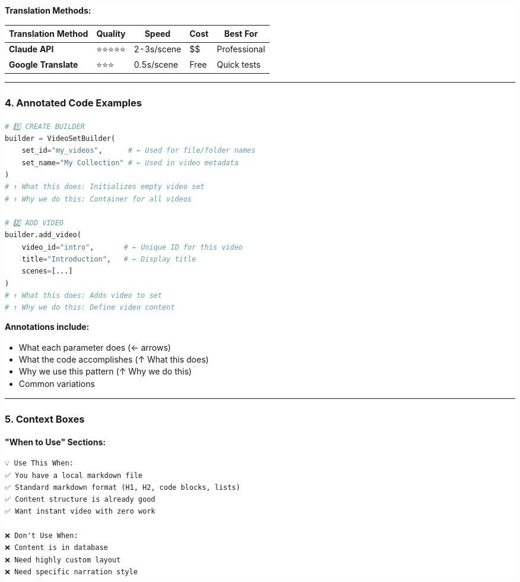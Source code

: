 **Translation Methods:**

| Translation Method | Quality | Speed | Cost | Best For |
|-------------------|---------|-------|------|----------|
| **Claude API** | ⭐⭐⭐⭐⭐ | 2-3s/scene | $$ | Professional |
| **Google Translate** | ⭐⭐⭐ | 0.5s/scene | Free | Quick tests |

---

### **4. Annotated Code Examples**

```python
# 1️⃣ CREATE BUILDER
builder = VideoSetBuilder(
    set_id="my_videos",      # ← Used for file/folder names
    set_name="My Collection" # ← Used in video metadata
)
# ↑ What this does: Initializes empty video set
# ↑ Why we do this: Container for all videos

# 2️⃣ ADD VIDEO
builder.add_video(
    video_id="intro",       # ← Unique ID for this video
    title="Introduction",   # ← Display title
    scenes=[...]
)
# ↑ What this does: Adds video to set
# ↑ Why we do this: Define video content
```

**Annotations include:**
- What each parameter does (← arrows)
- What the code accomplishes (↑ What this does)
- Why we use this pattern (↑ Why we do this)
- Common variations

---

### **5. Context Boxes**

**"When to Use" Sections:**

```
💡 Use This When:
✅ You have a local markdown file
✅ Standard markdown format (H1, H2, code blocks, lists)
✅ Content structure is already good
✅ Want instant video with zero work

❌ Don't Use When:
❌ Content is in database
❌ Need highly custom layout
❌ Need specific narration style
```
